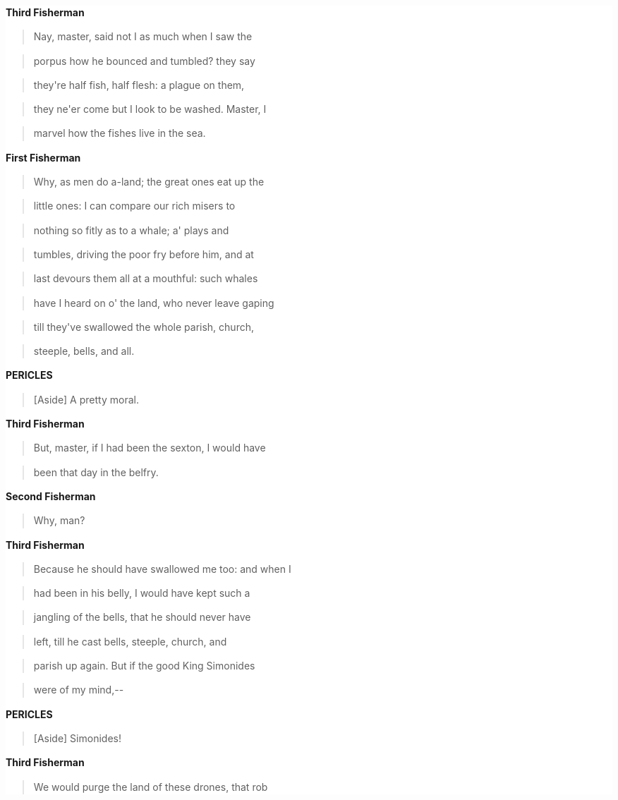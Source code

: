 **Third Fisherman**

> Nay, master, said not I as much when I saw the  

> porpus how he bounced and tumbled? they say  

> they're half fish, half flesh: a plague on them,  

> they ne'er come but I look to be washed. Master, I  

> marvel how the fishes live in the sea.  

**First Fisherman**

> Why, as men do a-land; the great ones eat up the  

> little ones: I can compare our rich misers to  

> nothing so fitly as to a whale; a' plays and  

> tumbles, driving the poor fry before him, and at  

> last devours them all at a mouthful: such whales  

> have I heard on o' the land, who never leave gaping  

> till they've swallowed the whole parish, church,  

> steeple, bells, and all.  

**PERICLES**

> [Aside]  A pretty moral.  

**Third Fisherman**

> But, master, if I had been the sexton, I would have  

> been that day in the belfry.  

**Second Fisherman**

> Why, man?  

**Third Fisherman**

> Because he should have swallowed me too: and when I  

> had been in his belly, I would have kept such a  

> jangling of the bells, that he should never have  

> left, till he cast bells, steeple, church, and  

> parish up again. But if the good King Simonides  

> were of my mind,--  

**PERICLES**

> [Aside]  Simonides!  

**Third Fisherman**

> We would purge the land of these drones, that rob  

